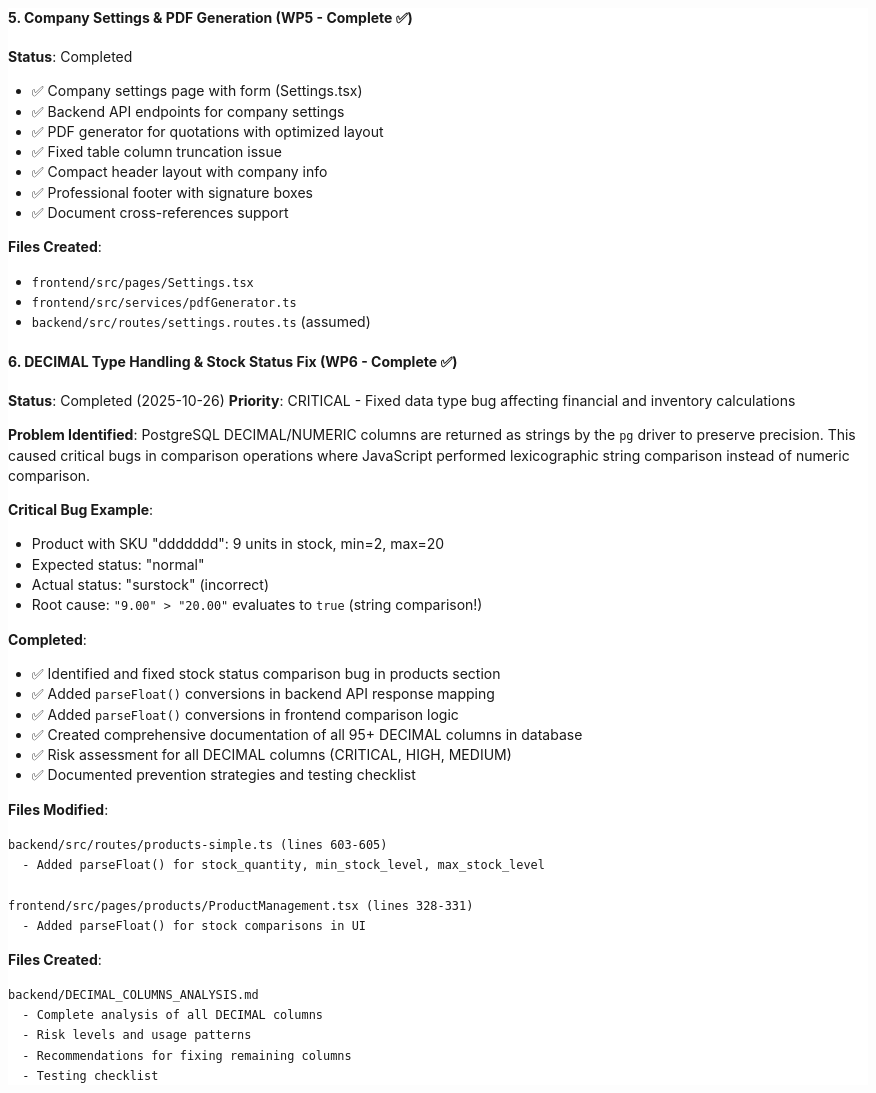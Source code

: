 #### 5. Company Settings & PDF Generation (WP5 - Complete ✅)
**Status**: Completed

- ✅ Company settings page with form (Settings.tsx)
- ✅ Backend API endpoints for company settings
- ✅ PDF generator for quotations with optimized layout
- ✅ Fixed table column truncation issue
- ✅ Compact header layout with company info
- ✅ Professional footer with signature boxes
- ✅ Document cross-references support

**Files Created**:
- `frontend/src/pages/Settings.tsx`
- `frontend/src/services/pdfGenerator.ts`
- `backend/src/routes/settings.routes.ts` (assumed)

#### 6. DECIMAL Type Handling & Stock Status Fix (WP6 - Complete ✅)
**Status**: Completed (2025-10-26)
**Priority**: CRITICAL - Fixed data type bug affecting financial and inventory calculations

**Problem Identified**:
PostgreSQL DECIMAL/NUMERIC columns are returned as strings by the `pg` driver to preserve precision. This caused critical bugs in comparison operations where JavaScript performed lexicographic string comparison instead of numeric comparison.

**Critical Bug Example**:
- Product with SKU "ddddddd": 9 units in stock, min=2, max=20
- Expected status: "normal"
- Actual status: "surstock" (incorrect)
- Root cause: `"9.00" > "20.00"` evaluates to `true` (string comparison!)

**Completed**:
- ✅ Identified and fixed stock status comparison bug in products section
- ✅ Added `parseFloat()` conversions in backend API response mapping
- ✅ Added `parseFloat()` conversions in frontend comparison logic
- ✅ Created comprehensive documentation of all 95+ DECIMAL columns in database
- ✅ Risk assessment for all DECIMAL columns (CRITICAL, HIGH, MEDIUM)
- ✅ Documented prevention strategies and testing checklist

**Files Modified**:
```
backend/src/routes/products-simple.ts (lines 603-605)
  - Added parseFloat() for stock_quantity, min_stock_level, max_stock_level

frontend/src/pages/products/ProductManagement.tsx (lines 328-331)
  - Added parseFloat() for stock comparisons in UI
```

**Files Created**:
```
backend/DECIMAL_COLUMNS_ANALYSIS.md
  - Complete analysis of all DECIMAL columns
  - Risk levels and usage patterns
  - Recommendations for fixing remaining columns
  - Testing checklist
```

